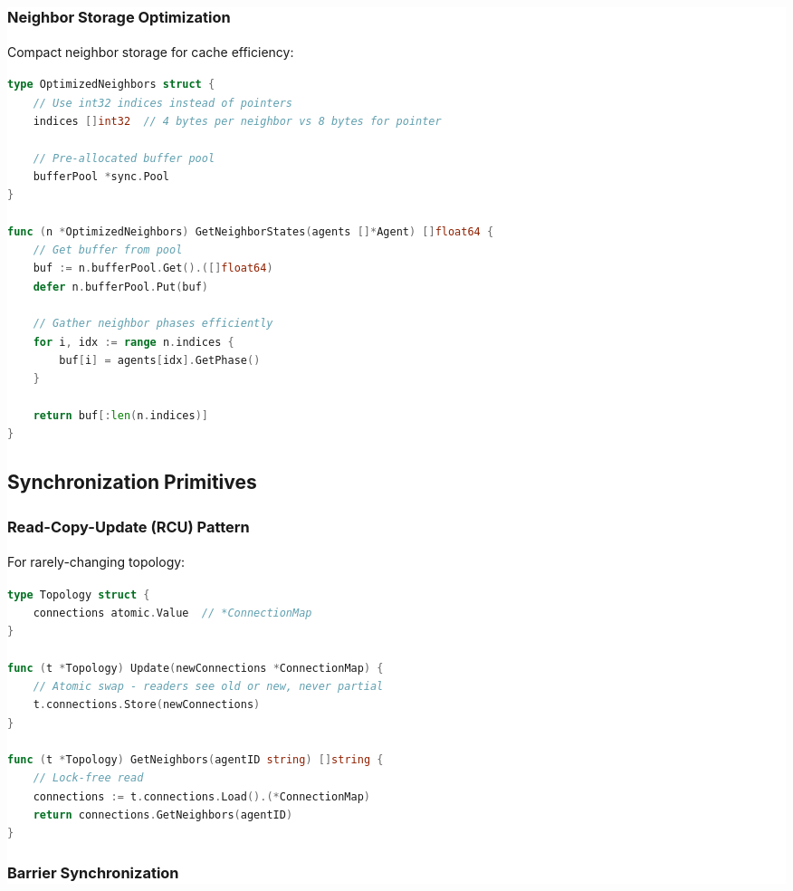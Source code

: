 ### Neighbor Storage Optimization

Compact neighbor storage for cache efficiency:

```go
type OptimizedNeighbors struct {
    // Use int32 indices instead of pointers
    indices []int32  // 4 bytes per neighbor vs 8 bytes for pointer

    // Pre-allocated buffer pool
    bufferPool *sync.Pool
}

func (n *OptimizedNeighbors) GetNeighborStates(agents []*Agent) []float64 {
    // Get buffer from pool
    buf := n.bufferPool.Get().([]float64)
    defer n.bufferPool.Put(buf)

    // Gather neighbor phases efficiently
    for i, idx := range n.indices {
        buf[i] = agents[idx].GetPhase()
    }

    return buf[:len(n.indices)]
}
```

## Synchronization Primitives

### Read-Copy-Update (RCU) Pattern

For rarely-changing topology:

```go
type Topology struct {
    connections atomic.Value  // *ConnectionMap
}

func (t *Topology) Update(newConnections *ConnectionMap) {
    // Atomic swap - readers see old or new, never partial
    t.connections.Store(newConnections)
}

func (t *Topology) GetNeighbors(agentID string) []string {
    // Lock-free read
    connections := t.connections.Load().(*ConnectionMap)
    return connections.GetNeighbors(agentID)
}
```

### Barrier Synchronization
